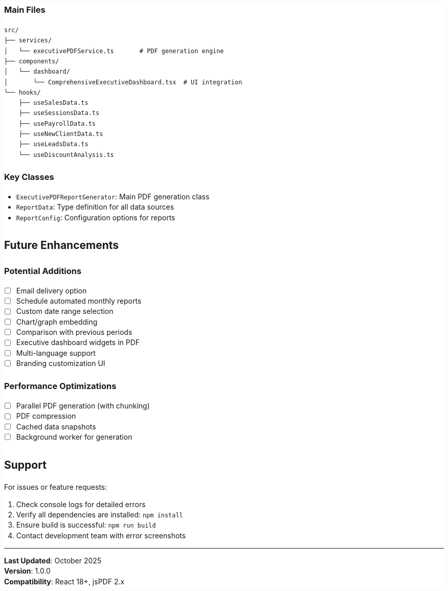 ### Main Files
```
src/
├── services/
│   └── executivePDFService.ts       # PDF generation engine
├── components/
│   └── dashboard/
│       └── ComprehensiveExecutiveDashboard.tsx  # UI integration
└── hooks/
    ├── useSalesData.ts
    ├── useSessionsData.ts
    ├── usePayrollData.ts
    ├── useNewClientData.ts
    ├── useLeadsData.ts
    └── useDiscountAnalysis.ts
```

### Key Classes
- `ExecutivePDFReportGenerator`: Main PDF generation class
- `ReportData`: Type definition for all data sources
- `ReportConfig`: Configuration options for reports

## Future Enhancements

### Potential Additions
- [ ] Email delivery option
- [ ] Schedule automated monthly reports
- [ ] Custom date range selection
- [ ] Chart/graph embedding
- [ ] Comparison with previous periods
- [ ] Executive dashboard widgets in PDF
- [ ] Multi-language support
- [ ] Branding customization UI

### Performance Optimizations
- [ ] Parallel PDF generation (with chunking)
- [ ] PDF compression
- [ ] Cached data snapshots
- [ ] Background worker for generation

## Support

For issues or feature requests:
1. Check console logs for detailed errors
2. Verify all dependencies are installed: `npm install`
3. Ensure build is successful: `npm run build`
4. Contact development team with error screenshots

---

**Last Updated**: October 2025  
**Version**: 1.0.0  
**Compatibility**: React 18+, jsPDF 2.x

